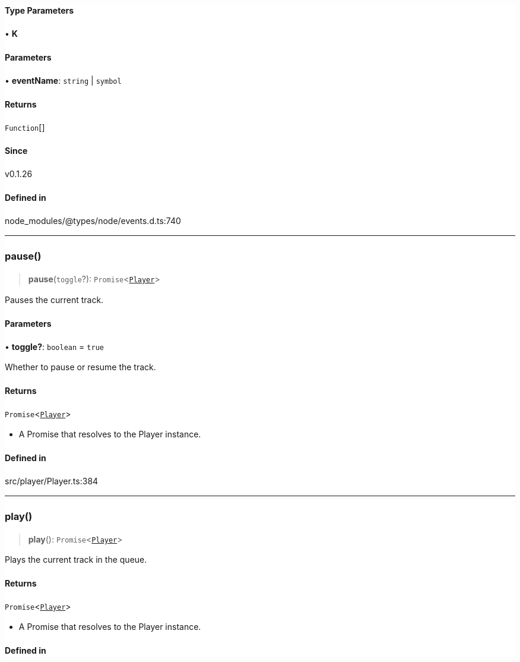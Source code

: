 #### Type Parameters

• **K**

#### Parameters

• **eventName**: `string` \| `symbol`

#### Returns

`Function`[]

#### Since

v0.1.26

#### Defined in

node\_modules/@types/node/events.d.ts:740

***

### pause()

> **pause**(`toggle`?): `Promise`\<[`Player`](Player.md)\>

Pauses the current track.

#### Parameters

• **toggle?**: `boolean` = `true`

Whether to pause or resume the track.

#### Returns

`Promise`\<[`Player`](Player.md)\>

- A Promise that resolves to the Player instance.

#### Defined in

src/player/Player.ts:384

***

### play()

> **play**(): `Promise`\<[`Player`](Player.md)\>

Plays the current track in the queue.

#### Returns

`Promise`\<[`Player`](Player.md)\>

- A Promise that resolves to the Player instance.

#### Defined in
